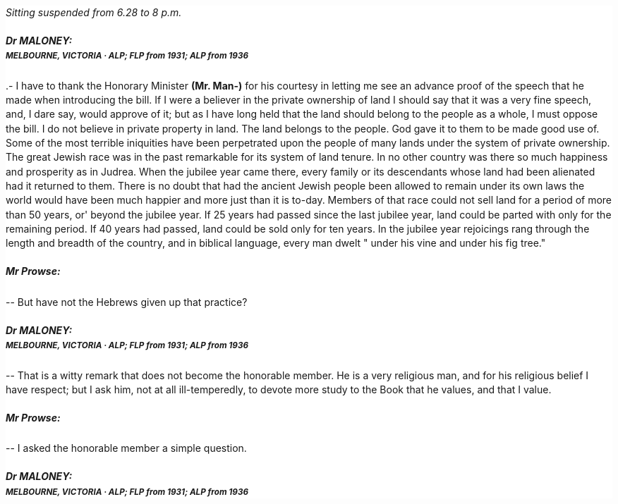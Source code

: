 
 *Sitting suspended from 6.28 to 8 p.m.* 


##### Dr MALONEY:<br><small class="text-muted">MELBOURNE, VICTORIA &middot; ALP; FLP from 1931; ALP from 1936</small>

.- I have to thank the Honorary Minister  **(Mr. Man-)**  for his courtesy in letting me see an advance proof of the speech that he made when introducing the bill. If I were a believer in the private ownership of land I should say that it was a very fine speech, and, I dare say, would approve of it; but as I have long held that the land should belong to the people as a whole, I must oppose the bill. I do not believe in private property in land. The land belongs to the people. God gave it to them to be made good use of. Some of the most terrible iniquities have been perpetrated upon the people of many lands under the system of private ownership. The great Jewish race was in the past remarkable for its system of land tenure. In no other country was there so much happiness and prosperity as in Judrea. When the jubilee year came there, every family or its descendants whose land had been alienated had it returned to them. There is no doubt that had the ancient Jewish people been allowed to remain under its own laws the world would have been much happier and more just than it is to-day. Members of that race could not sell land for a period of more than 50 years, or' beyond the jubilee year. If 25 years had passed since the last jubilee year, land could be parted with only for the remaining period. If 40 years had passed, land could be sold only for ten years. In the jubilee year rejoicings rang through the length and breadth of the country, and in biblical language, every man dwelt " under his vine and under his fig tree." 

##### Mr Prowse:

-- But have not the Hebrews given up that practice? 

##### Dr MALONEY:<br><small class="text-muted">MELBOURNE, VICTORIA &middot; ALP; FLP from 1931; ALP from 1936</small>

-- That is a witty remark that does not become the honorable member. He is a very religious man, and for his religious belief I have respect; but I ask him, not at all ill-temperedly, to devote more study to the Book that he values, and that I value. 

##### Mr Prowse:

-- I asked the honorable member a simple question. 

##### Dr MALONEY:<br><small class="text-muted">MELBOURNE, VICTORIA &middot; ALP; FLP from 1931; ALP from 1936</small>
